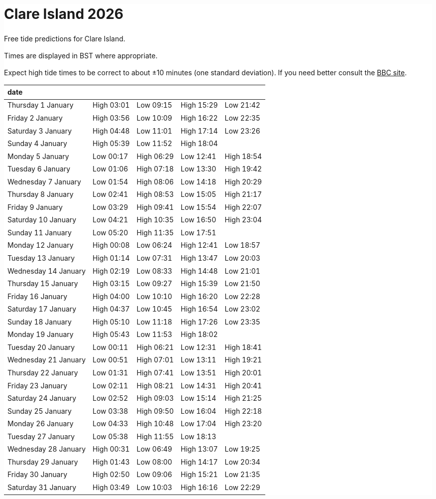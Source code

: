 # Clare Island 2026
Free tide predictions for Clare Island.

Times are displayed in BST where appropriate.

Expect high tide times to be correct to about ±10 minutes (one standard deviation).
If you need better consult the [BBC site](https://www.bbc.co.uk/weather/coast-and-sea/tide-tables).

| date |   |   |   |   |
|:-----|---|---|---|---|
| Thursday 1 January | High 03:01 | Low 09:15 | High 15:29 | Low 21:42 | 
| Friday 2 January | High 03:56 | Low 10:09 | High 16:22 | Low 22:35 | 
| Saturday 3 January | High 04:48 | Low 11:01 | High 17:14 | Low 23:26 | 
| Sunday 4 January | High 05:39 | Low 11:52 | High 18:04 |  | 
| Monday 5 January | Low 00:17 | High 06:29 | Low 12:41 | High 18:54 | 
| Tuesday 6 January | Low 01:06 | High 07:18 | Low 13:30 | High 19:42 | 
| Wednesday 7 January | Low 01:54 | High 08:06 | Low 14:18 | High 20:29 | 
| Thursday 8 January | Low 02:41 | High 08:53 | Low 15:05 | High 21:17 | 
| Friday 9 January | Low 03:29 | High 09:41 | Low 15:54 | High 22:07 | 
| Saturday 10 January | Low 04:21 | High 10:35 | Low 16:50 | High 23:04 | 
| Sunday 11 January | Low 05:20 | High 11:35 | Low 17:51 |  | 
| Monday 12 January | High 00:08 | Low 06:24 | High 12:41 | Low 18:57 | 
| Tuesday 13 January | High 01:14 | Low 07:31 | High 13:47 | Low 20:03 | 
| Wednesday 14 January | High 02:19 | Low 08:33 | High 14:48 | Low 21:01 | 
| Thursday 15 January | High 03:15 | Low 09:27 | High 15:39 | Low 21:50 | 
| Friday 16 January | High 04:00 | Low 10:10 | High 16:20 | Low 22:28 | 
| Saturday 17 January | High 04:37 | Low 10:45 | High 16:54 | Low 23:02 | 
| Sunday 18 January | High 05:10 | Low 11:18 | High 17:26 | Low 23:35 | 
| Monday 19 January | High 05:43 | Low 11:53 | High 18:02 |  | 
| Tuesday 20 January | Low 00:11 | High 06:21 | Low 12:31 | High 18:41 | 
| Wednesday 21 January | Low 00:51 | High 07:01 | Low 13:11 | High 19:21 | 
| Thursday 22 January | Low 01:31 | High 07:41 | Low 13:51 | High 20:01 | 
| Friday 23 January | Low 02:11 | High 08:21 | Low 14:31 | High 20:41 | 
| Saturday 24 January | Low 02:52 | High 09:03 | Low 15:14 | High 21:25 | 
| Sunday 25 January | Low 03:38 | High 09:50 | Low 16:04 | High 22:18 | 
| Monday 26 January | Low 04:33 | High 10:48 | Low 17:04 | High 23:20 | 
| Tuesday 27 January | Low 05:38 | High 11:55 | Low 18:13 |  | 
| Wednesday 28 January | High 00:31 | Low 06:49 | High 13:07 | Low 19:25 | 
| Thursday 29 January | High 01:43 | Low 08:00 | High 14:17 | Low 20:34 | 
| Friday 30 January | High 02:50 | Low 09:06 | High 15:21 | Low 21:35 | 
| Saturday 31 January | High 03:49 | Low 10:03 | High 16:16 | Low 22:29 | 